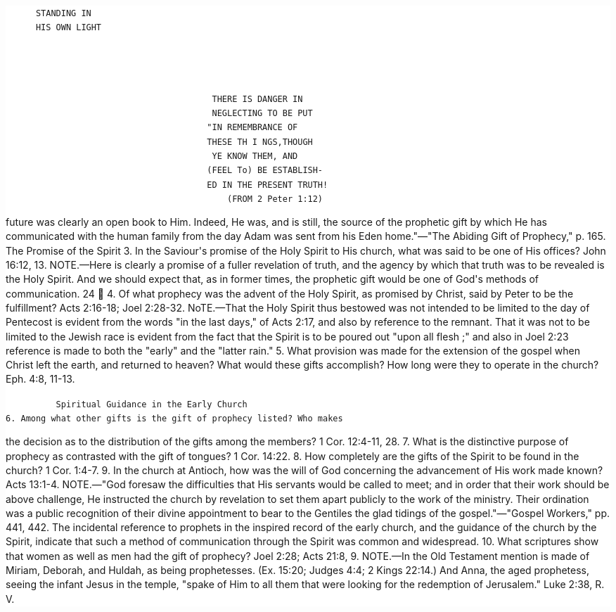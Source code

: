           STANDING IN
          HIS OWN LIGHT




                                             THERE IS DANGER IN
                                             NEGLECTING TO BE PUT
                                            "IN REMEMBRANCE OF
                                            THESE TH I NGS,THOUGH
                                             YE KNOW THEM, AND
                                            (FEEL To) BE ESTABLISH-
                                            ED IN THE PRESENT TRUTH!
                                                (FROM 2 Peter 1:12)



future was clearly an open book to Him. Indeed, He was, and is still, the
source of the prophetic gift by which He has communicated with the human
family from the day Adam was sent from his Eden home."—"The Abiding
Gift of Prophecy," p. 165.
                       The Promise of the Spirit
    3. In the Saviour's promise of the Holy Spirit to His church, what was
said to be one of His offices? John 16:12, 13.
   NOTE.—Here is clearly a promise of a fuller revelation of truth, and the
agency by which that truth was to be revealed is the Holy Spirit. And we
should expect that, as in former times, the prophetic gift would be one of God's
methods of communication.
                                       24
    4. Of what prophecy was the advent of the Holy Spirit, as promised by
Christ, said by Peter to be the fulfillment? Acts 2:16-18; Joel 2:28-32.
    NoTE.—That the Holy Spirit thus bestowed was not intended to be limited
to the day of Pentecost is evident from the words "in the last days," of Acts
2:17, and also by reference to the remnant. That it was not to be limited to
the Jewish race is evident from the fact that the Spirit is to be poured out
"upon all flesh ;" and also in Joel 2:23 reference is made to both the "early" and
the "latter rain."
    5. What provision was made for the extension of the gospel when Christ
left the earth, and returned to heaven? What would these gifts accomplish?
How long were they to operate in the church? Eph. 4:8, 11-13.

              Spiritual Guidance in the Early Church
    6. Among what other gifts is the gift of prophecy listed? Who makes
the decision as to the distribution of the gifts among the members? 1 Cor.
12:4-11, 28.
    7. What is the distinctive purpose of prophecy as contrasted with the
gift of tongues? 1 Cor. 14:22.
    8. How completely are the gifts of the Spirit to be found in the church?
1 Cor. 1:4-7.
    9. In the church at Antioch, how was the will of God concerning the
advancement of His work made known? Acts 13:1-4.
    NOTE.—"God foresaw the difficulties that His servants would be called to
meet; and in order that their work should be above challenge, He instructed
the church by revelation to set them apart publicly to the work of the ministry.
Their ordination was a public recognition of their divine appointment to bear
to the Gentiles the glad tidings of the gospel."—"Gospel Workers," pp. 441,
442.
    The incidental reference to prophets in the inspired record of the early
church, and the guidance of the church by the Spirit, indicate that such a
method of communication through the Spirit was common and widespread.
    10. What scriptures show that women as well as men had the gift of
prophecy? Joel 2:28; Acts 21:8, 9.
    NOTE.—In the Old Testament mention is made of Miriam, Deborah, and
Huldah, as being prophetesses. (Ex. 15:20; Judges 4:4; 2 Kings 22:14.) And
Anna, the aged prophetess, seeing the infant Jesus in the temple, "spake of Him
to all them that were looking for the redemption of Jerusalem." Luke 2:38,
R. V.